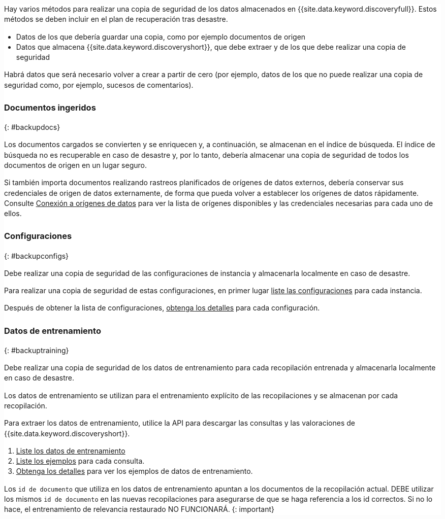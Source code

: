 Hay varios métodos para realizar una copia de seguridad de los datos almacenados en {{site.data.keyword.discoveryfull}}. Estos métodos se deben incluir en el plan de recuperación tras desastre. 

-  Datos de los que debería guardar una copia, como por ejemplo documentos de origen
-  Datos que almacena {{site.data.keyword.discoveryshort}}, que debe extraer y de los que debe realizar una copia de seguridad
  
Habrá datos que será necesario volver a crear a partir de cero (por ejemplo, datos de los que no puede realizar una copia de seguridad como, por ejemplo, sucesos de comentarios). 

### Documentos ingeridos
{: #backupdocs}

Los documentos cargados se convierten y se enriquecen y, a continuación, se almacenan en el índice de búsqueda. El índice de búsqueda no es recuperable en caso de desastre y, por lo tanto, debería almacenar una copia de seguridad de todos los documentos de origen en un lugar seguro.

Si también importa documentos realizando rastreos planificados de orígenes de datos externos, debería conservar sus credenciales de origen de datos externamente, de forma que pueda volver a establecer los orígenes de datos rápidamente. Consulte [Conexión a orígenes de datos](/docs/services/discovery?topic=discovery-sources#sources) para ver la lista de orígenes disponibles y las credenciales necesarias para cada uno de ellos.

### Configuraciones
{: #backupconfigs}

Debe realizar una copia de seguridad de las configuraciones de instancia y almacenarla localmente en caso de desastre. 

Para realizar una copia de seguridad de estas configuraciones, en primer lugar [liste las configuraciones](https://cloud.ibm.com/apidocs/discovery#list-configurations) para cada instancia. 

Después de obtener la lista de configuraciones, [obtenga los detalles](https://cloud.ibm.com/apidocs/discovery#get-configuration-details) para cada configuración.

### Datos de entrenamiento
{: #backuptraining}

Debe realizar una copia de seguridad de los datos de entrenamiento para cada recopilación entrenada y almacenarla localmente en caso de desastre.  

Los datos de entrenamiento se utilizan para el entrenamiento explícito de las recopilaciones y se almacenan por cada recopilación. 

Para extraer los datos de entrenamiento, utilice la API para descargar las consultas y las valoraciones de {{site.data.keyword.discoveryshort}}. 

1.  [Liste los datos de entrenamiento](https://cloud.ibm.com/apidocs/discovery#list-training-data)
1.  [Liste los ejemplos](https://cloud.ibm.com/apidocs/discovery#list-examples-for-a-training-data-query) para cada consulta.
1.  [Obtenga los detalles](https://cloud.ibm.com/apidocs/discovery#get-details-for-training-data-example) para ver los ejemplos de datos de entrenamiento. 

Los `id de documento` que utiliza en los datos de entrenamiento apuntan a los documentos de la recopilación actual. DEBE utilizar los mismos `id de documento` en las nuevas recopilaciones para asegurarse de que se haga referencia a los id correctos. Si no lo hace, el entrenamiento de relevancia restaurado NO FUNCIONARÁ.
{: important} 
